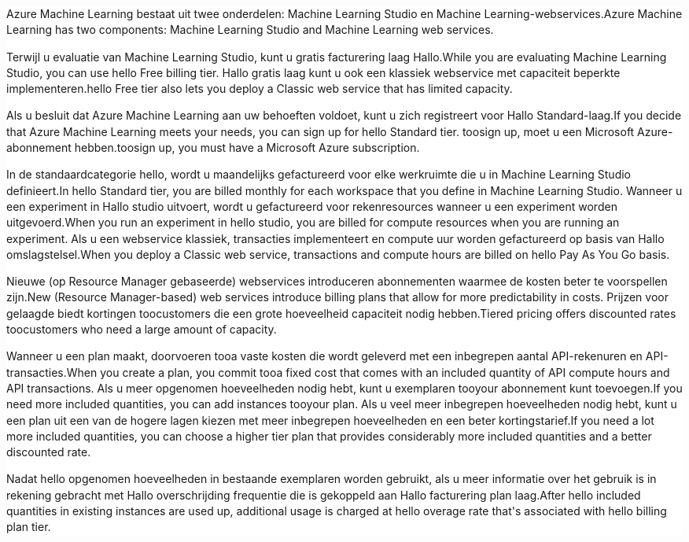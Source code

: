 <span data-ttu-id="7f05c-333">Azure Machine Learning bestaat uit twee onderdelen: Machine Learning Studio en Machine Learning-webservices.</span><span class="sxs-lookup"><span data-stu-id="7f05c-333">Azure Machine Learning has two components: Machine Learning Studio and Machine Learning web services.</span></span>

<span data-ttu-id="7f05c-334">Terwijl u evaluatie van Machine Learning Studio, kunt u gratis facturering laag Hallo.</span><span class="sxs-lookup"><span data-stu-id="7f05c-334">While you are evaluating Machine Learning Studio, you can use hello Free billing tier.</span></span> <span data-ttu-id="7f05c-335">Hallo gratis laag kunt u ook een klassiek webservice met capaciteit beperkte implementeren.</span><span class="sxs-lookup"><span data-stu-id="7f05c-335">hello Free tier also lets you deploy a Classic web service that has limited capacity.</span></span>

<span data-ttu-id="7f05c-336">Als u besluit dat Azure Machine Learning aan uw behoeften voldoet, kunt u zich registreert voor Hallo Standard-laag.</span><span class="sxs-lookup"><span data-stu-id="7f05c-336">If you decide that Azure Machine Learning meets your needs, you can sign up for hello Standard tier.</span></span> <span data-ttu-id="7f05c-337">toosign up, moet u een Microsoft Azure-abonnement hebben.</span><span class="sxs-lookup"><span data-stu-id="7f05c-337">toosign up, you must have a Microsoft Azure subscription.</span></span>

<span data-ttu-id="7f05c-338">In de standaardcategorie hello, wordt u maandelijks gefactureerd voor elke werkruimte die u in Machine Learning Studio definieert.</span><span class="sxs-lookup"><span data-stu-id="7f05c-338">In hello Standard tier, you are billed monthly for each workspace that you define in Machine Learning Studio.</span></span> <span data-ttu-id="7f05c-339">Wanneer u een experiment in Hallo studio uitvoert, wordt u gefactureerd voor rekenresources wanneer u een experiment worden uitgevoerd.</span><span class="sxs-lookup"><span data-stu-id="7f05c-339">When you run an experiment in hello studio, you are billed for compute resources when you are running an experiment.</span></span> <span data-ttu-id="7f05c-340">Als u een webservice klassiek, transacties implementeert en compute uur worden gefactureerd op basis van Hallo omslagstelsel.</span><span class="sxs-lookup"><span data-stu-id="7f05c-340">When you deploy a Classic web service, transactions and compute hours are billed on hello Pay As You Go basis.</span></span>

<span data-ttu-id="7f05c-341">Nieuwe (op Resource Manager gebaseerde) webservices introduceren abonnementen waarmee de kosten beter te voorspellen zijn.</span><span class="sxs-lookup"><span data-stu-id="7f05c-341">New (Resource Manager-based) web services introduce billing plans that allow for more predictability in costs.</span></span> <span data-ttu-id="7f05c-342">Prijzen voor gelaagde biedt kortingen toocustomers die een grote hoeveelheid capaciteit nodig hebben.</span><span class="sxs-lookup"><span data-stu-id="7f05c-342">Tiered pricing offers discounted rates toocustomers who need a large amount of capacity.</span></span>

<span data-ttu-id="7f05c-343">Wanneer u een plan maakt, doorvoeren tooa vaste kosten die wordt geleverd met een inbegrepen aantal API-rekenuren en API-transacties.</span><span class="sxs-lookup"><span data-stu-id="7f05c-343">When you create a plan, you commit tooa fixed cost that comes with an included quantity of API compute hours and API transactions.</span></span> <span data-ttu-id="7f05c-344">Als u meer opgenomen hoeveelheden nodig hebt, kunt u exemplaren tooyour abonnement kunt toevoegen.</span><span class="sxs-lookup"><span data-stu-id="7f05c-344">If you need more included quantities, you can add instances tooyour plan.</span></span> <span data-ttu-id="7f05c-345">Als u veel meer inbegrepen hoeveelheden nodig hebt, kunt u een plan uit een van de hogere lagen kiezen met meer inbegrepen hoeveelheden en een beter kortingstarief.</span><span class="sxs-lookup"><span data-stu-id="7f05c-345">If you need a lot more included quantities, you can choose a higher tier plan that provides considerably more included quantities and a better discounted rate.</span></span>

<span data-ttu-id="7f05c-346">Nadat hello opgenomen hoeveelheden in bestaande exemplaren worden gebruikt, als u meer informatie over het gebruik is in rekening gebracht met Hallo overschrijding frequentie die is gekoppeld aan Hallo facturering plan laag.</span><span class="sxs-lookup"><span data-stu-id="7f05c-346">After hello included quantities in existing instances are used up, additional usage is charged at hello overage rate that's associated with hello billing plan tier.</span></span>
